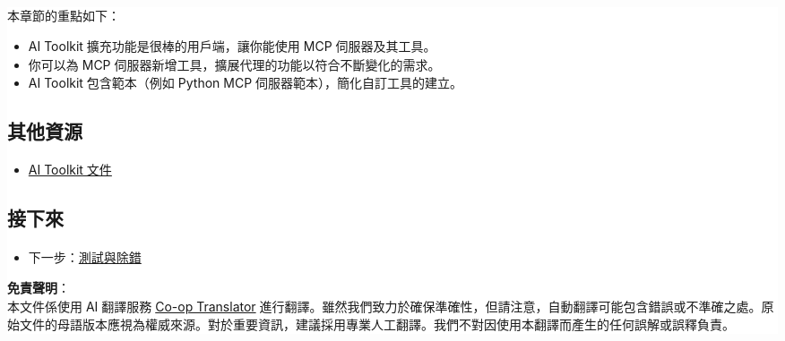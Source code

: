 本章節的重點如下：

- AI Toolkit 擴充功能是很棒的用戶端，讓你能使用 MCP 伺服器及其工具。
- 你可以為 MCP 伺服器新增工具，擴展代理的功能以符合不斷變化的需求。
- AI Toolkit 包含範本（例如 Python MCP 伺服器範本），簡化自訂工具的建立。

## 其他資源

- [AI Toolkit 文件](https://aka.ms/AIToolkit/doc)

## 接下來

- 下一步：[測試與除錯](../08-testing/README.md)

**免責聲明**：  
本文件係使用 AI 翻譯服務 [Co-op Translator](https://github.com/Azure/co-op-translator) 進行翻譯。雖然我們致力於確保準確性，但請注意，自動翻譯可能包含錯誤或不準確之處。原始文件的母語版本應視為權威來源。對於重要資訊，建議採用專業人工翻譯。我們不對因使用本翻譯而產生的任何誤解或誤釋負責。
